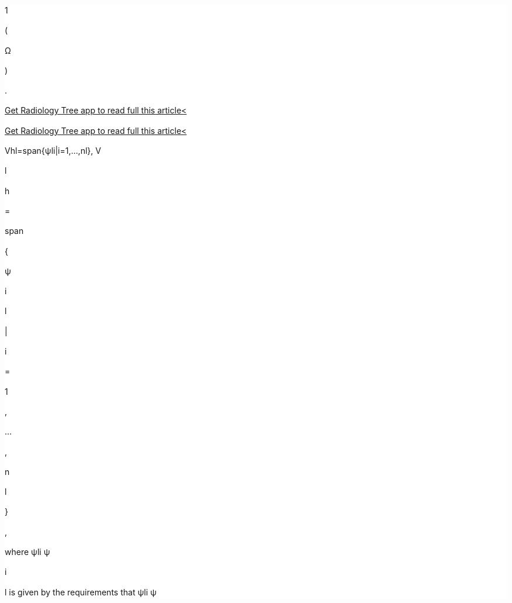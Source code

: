 1

(

Ω

)

.


[Get Radiology Tree app to read full this article<](https://clinicalpub.com/app)

[Get Radiology Tree app to read full this article<](https://clinicalpub.com/app)

Vhl=span{ψli\|i=1,…,nl},
V

l

h

=

span

{

ψ

i

l

\|

i

=

1

,

…

,

n

l

}

,


where ψli
ψ

i

l
is given by the requirements that ψli
ψ
